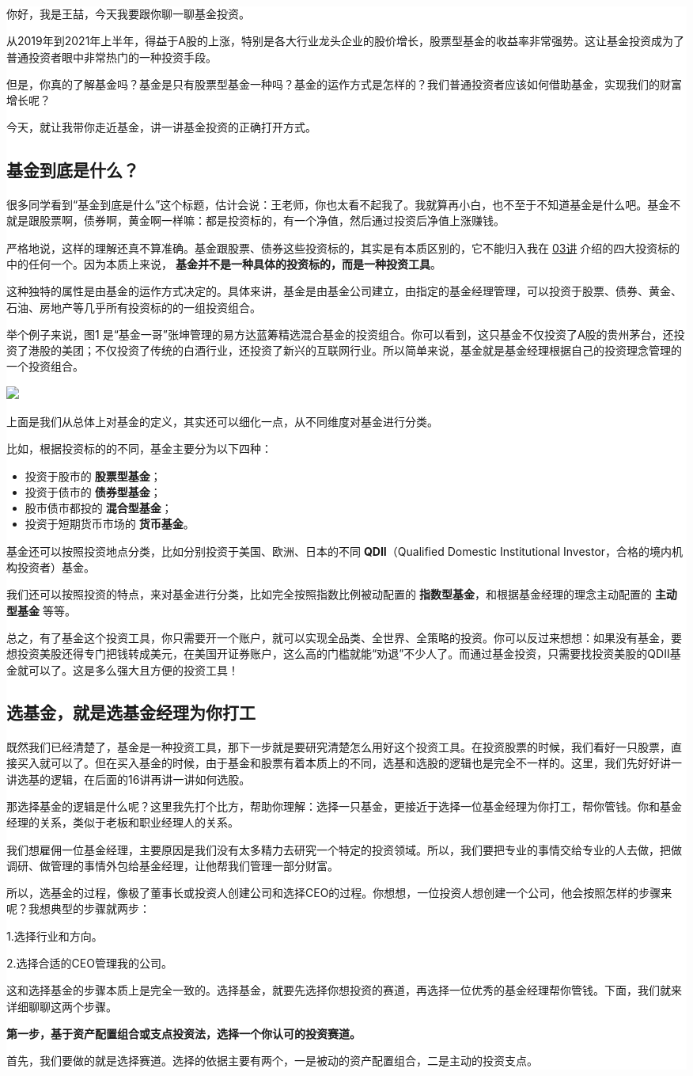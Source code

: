 你好，我是王喆，今天我要跟你聊一聊基金投资。

从2019年到2021年上半年，得益于A股的上涨，特别是各大行业龙头企业的股价增长，股票型基金的收益率非常强势。这让基金投资成为了普通投资者眼中非常热门的一种投资手段。

但是，你真的了解基金吗？基金是只有股票型基金一种吗？基金的运作方式是怎样的？我们普通投资者应该如何借助基金，实现我们的财富增长呢？

今天，就让我带你走近基金，讲一讲基金投资的正确打开方式。

## 基金到底是什么？

很多同学看到“基金到底是什么”这个标题，估计会说：王老师，你也太看不起我了。我就算再小白，也不至于不知道基金是什么吧。基金不就是跟股票啊，债券啊，黄金啊一样嘛：都是投资标的，有一个净值，然后通过投资后净值上涨赚钱。

严格地说，这样的理解还真不算准确。基金跟股票、债券这些投资标的，其实是有本质区别的，它不能归入我在 [03讲](https://time.geekbang.org/column/article/395874) 介绍的四大投资标的中的任何一个。因为本质上来说， **基金并不是一种具体的投资标的，而是一种投资工具**。

这种独特的属性是由基金的运作方式决定的。具体来讲，基金是由基金公司建立，由指定的基金经理管理，可以投资于股票、债券、黄金、石油、房地产等几乎所有投资标的的一组投资组合。

举个例子来说，图1 是“基金一哥”张坤管理的易方达蓝筹精选混合基金的投资组合。你可以看到，这只基金不仅投资了A股的贵州茅台，还投资了港股的美团；不仅投资了传统的白酒行业，还投资了新兴的互联网行业。所以简单来说，基金就是基金经理根据自己的投资理念管理的一个投资组合。

![](https://static001.geekbang.org/resource/image/fe/63/fea12e483e5fc4cb13985c0c17243063.jpg?wh=716x1500)

上面是我们从总体上对基金的定义，其实还可以细化一点，从不同维度对基金进行分类。

比如，根据投资标的的不同，基金主要分为以下四种：

- 投资于股市的 **股票型基金**；
- 投资于债市的 **债券型基金**；
- 股市债市都投的 **混合型基金**；
- 投资于短期货币市场的 **货币基金**。

基金还可以按照投资地点分类，比如分别投资于美国、欧洲、日本的不同 **QDII**（Qualified Domestic Institutional Investor，合格的境内机构投资者）基金。

我们还可以按照投资的特点，来对基金进行分类，比如完全按照指数比例被动配置的 **指数型基金**，和根据基金经理的理念主动配置的 **主动型基金** 等等。

总之，有了基金这个投资工具，你只需要开一个账户，就可以实现全品类、全世界、全策略的投资。你可以反过来想想：如果没有基金，要想投资美股还得专门把钱转成美元，在美国开证券账户，这么高的门槛就能“劝退”不少人了。而通过基金投资，只需要找投资美股的QDII基金就可以了。这是多么强大且方便的投资工具！

## 选基金，就是选基金经理为你打工

既然我们已经清楚了，基金是一种投资工具，那下一步就是要研究清楚怎么用好这个投资工具。在投资股票的时候，我们看好一只股票，直接买入就可以了。但在买入基金的时候，由于基金和股票有着本质上的不同，选基和选股的逻辑也是完全不一样的。这里，我们先好好讲一讲选基的逻辑，在后面的16讲再讲一讲如何选股。

那选择基金的逻辑是什么呢？这里我先打个比方，帮助你理解：选择一只基金，更接近于选择一位基金经理为你打工，帮你管钱。你和基金经理的关系，类似于老板和职业经理人的关系。

我们想雇佣一位基金经理，主要原因是我们没有太多精力去研究一个特定的投资领域。所以，我们要把专业的事情交给专业的人去做，把做调研、做管理的事情外包给基金经理，让他帮我们管理一部分财富。

所以，选基金的过程，像极了董事长或投资人创建公司和选择CEO的过程。你想想，一位投资人想创建一个公司，他会按照怎样的步骤来呢？我想典型的步骤就两步：

1.选择行业和方向。

2.选择合适的CEO管理我的公司。

这和选择基金的步骤本质上是完全一致的。选择基金，就要先选择你想投资的赛道，再选择一位优秀的基金经理帮你管钱。下面，我们就来详细聊聊这两个步骤。

**第一步，基于资产配置组合或支点投资法，选择一个你认可的投资赛道。**

首先，我们要做的就是选择赛道。选择的依据主要有两个，一是被动的资产配置组合，二是主动的投资支点。
